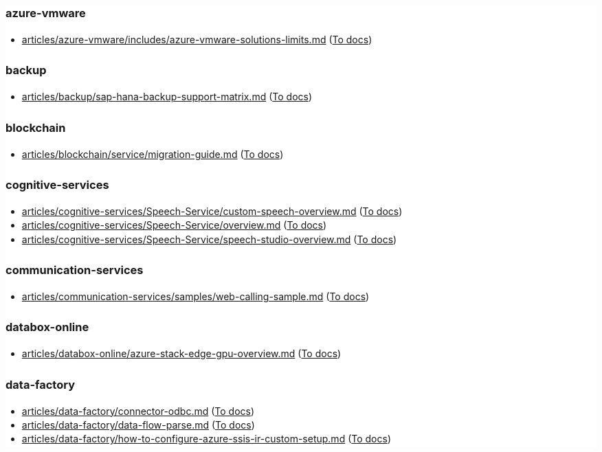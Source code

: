 ### azure-vmware
- [articles/azure-vmware/includes/azure-vmware-solutions-limits.md](https://github.com/MicrosoftDocs/azure-docs/compare/3de22db..fcd3fd3#diff-1fd42748e77268e840a5b815dfeeb5b20799e1166f223954b1bf497f2e352594) ([To docs](https://docs.microsoft.com/en-us/azure/azure-vmware/includes/azure-vmware-solutions-limits?WT.mc_id=AZ-MVP-5003408))
    
### backup
- [articles/backup/sap-hana-backup-support-matrix.md](https://github.com/MicrosoftDocs/azure-docs/compare/3de22db..fcd3fd3#diff-65a22eeabce49ca864bac89220dd7441caba567cf8ea1e19d48fd1368ae74d33) ([To docs](https://docs.microsoft.com/en-us/azure/backup/sap-hana-backup-support-matrix?WT.mc_id=AZ-MVP-5003408))
    
### blockchain
- [articles/blockchain/service/migration-guide.md](https://github.com/MicrosoftDocs/azure-docs/compare/3de22db..fcd3fd3#diff-ca51ae96f45da7906bfbd6d52e7d975e5a9c3d25dc7affde664d35fc5aa02cd3) ([To docs](https://docs.microsoft.com/en-us/azure/blockchain/service/migration-guide?WT.mc_id=AZ-MVP-5003408))
    
### cognitive-services
- [articles/cognitive-services/Speech-Service/custom-speech-overview.md](https://github.com/MicrosoftDocs/azure-docs/compare/3de22db..fcd3fd3#diff-add45751bb64a48aa41314a4d3279c4af2e602b43c867b11914fc809eb4c50a6) ([To docs](https://docs.microsoft.com/en-us/azure/cognitive-services/Speech-Service/custom-speech-overview?WT.mc_id=AZ-MVP-5003408))
- [articles/cognitive-services/Speech-Service/overview.md](https://github.com/MicrosoftDocs/azure-docs/compare/3de22db..fcd3fd3#diff-b7f95e403a75626b3a48bd1c323ec84aa9b746fcfd10cf5074916fc080a076eb) ([To docs](https://docs.microsoft.com/en-us/azure/cognitive-services/Speech-Service/overview?WT.mc_id=AZ-MVP-5003408))
- [articles/cognitive-services/Speech-Service/speech-studio-overview.md](https://github.com/MicrosoftDocs/azure-docs/compare/3de22db..fcd3fd3#diff-47f133d21ffbecce51fa40ddd76ac544ce1b7d8d5848cd694fcef37fa1af8118) ([To docs](https://docs.microsoft.com/en-us/azure/cognitive-services/Speech-Service/speech-studio-overview?WT.mc_id=AZ-MVP-5003408))
    
### communication-services
- [articles/communication-services/samples/web-calling-sample.md](https://github.com/MicrosoftDocs/azure-docs/compare/3de22db..fcd3fd3#diff-e5bc93ed5524f8a2206254af8998e3b318c0049736c84d655b0f4a1085be52eb) ([To docs](https://docs.microsoft.com/en-us/azure/communication-services/samples/web-calling-sample?WT.mc_id=AZ-MVP-5003408))
    
### databox-online
- [articles/databox-online/azure-stack-edge-gpu-overview.md](https://github.com/MicrosoftDocs/azure-docs/compare/3de22db..fcd3fd3#diff-35e5f8369e78986456d4c710eab3184a5731d6e5efd342c698317a07ba89078b) ([To docs](https://docs.microsoft.com/en-us/azure/databox-online/azure-stack-edge-gpu-overview?WT.mc_id=AZ-MVP-5003408))
    
### data-factory
- [articles/data-factory/connector-odbc.md](https://github.com/MicrosoftDocs/azure-docs/compare/3de22db..fcd3fd3#diff-91c59c9731b6765468d3539a1c622df5ac5f501f53e9609a1a935572d689f3b1) ([To docs](https://docs.microsoft.com/en-us/azure/data-factory/connector-odbc?WT.mc_id=AZ-MVP-5003408))
- [articles/data-factory/data-flow-parse.md](https://github.com/MicrosoftDocs/azure-docs/compare/3de22db..fcd3fd3#diff-877de370675054ca7057a0c99d18ce3b23aab78c56b56fa0cef930c326f1f473) ([To docs](https://docs.microsoft.com/en-us/azure/data-factory/data-flow-parse?WT.mc_id=AZ-MVP-5003408))
- [articles/data-factory/how-to-configure-azure-ssis-ir-custom-setup.md](https://github.com/MicrosoftDocs/azure-docs/compare/3de22db..fcd3fd3#diff-0d9de250d3d082600f2532303f91f7335155c8296689dc6640ee30c9cd868026) ([To docs](https://docs.microsoft.com/en-us/azure/data-factory/how-to-configure-azure-ssis-ir-custom-setup?WT.mc_id=AZ-MVP-5003408))
    
